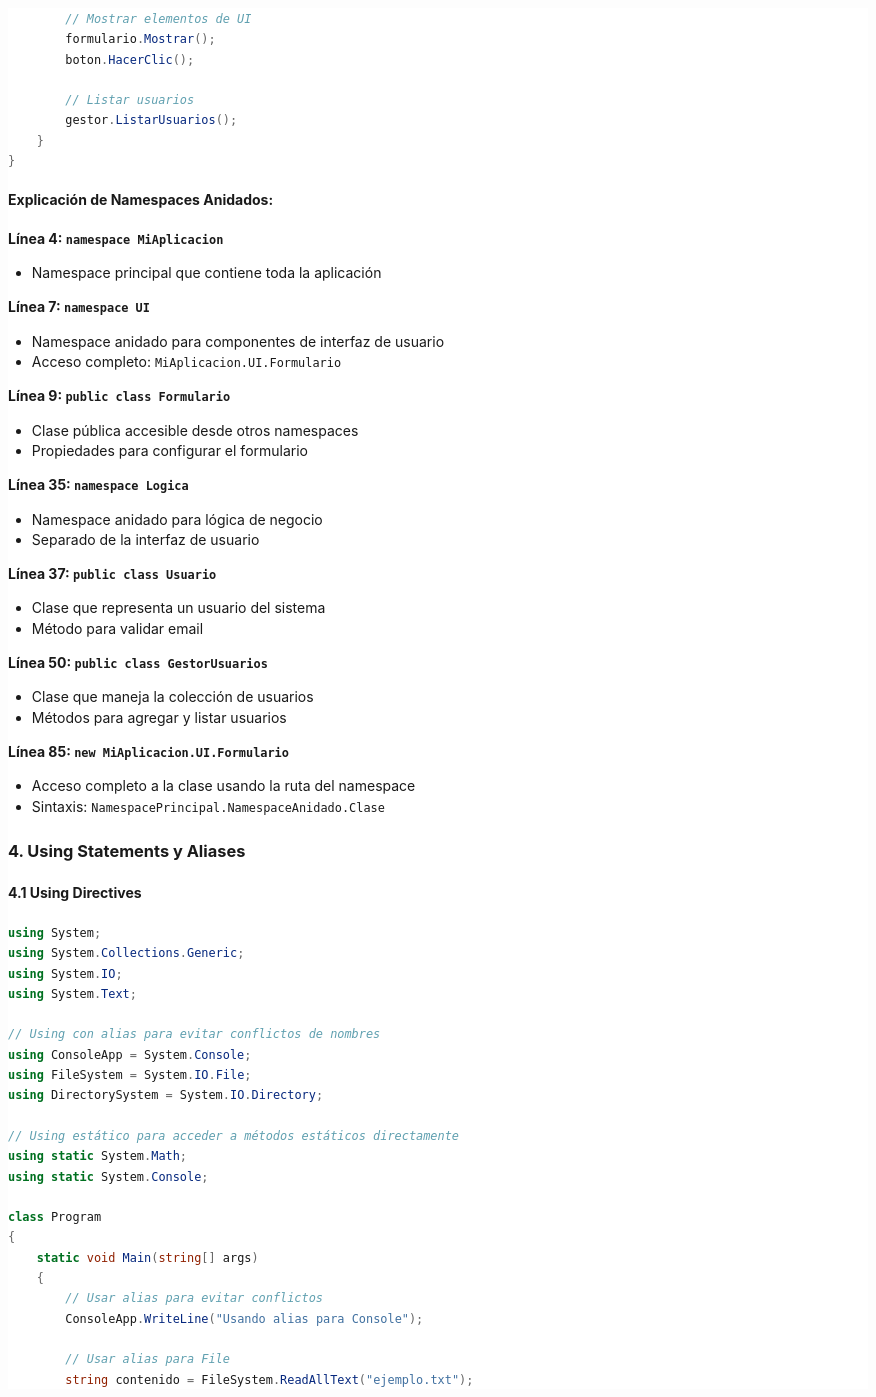 ```csharp
        // Mostrar elementos de UI
        formulario.Mostrar();
        boton.HacerClic();
        
        // Listar usuarios
        gestor.ListarUsuarios();
    }
}
```

#### Explicación de Namespaces Anidados:

**Línea 4: `namespace MiAplicacion`**
- Namespace principal que contiene toda la aplicación

**Línea 7: `namespace UI`**
- Namespace anidado para componentes de interfaz de usuario
- Acceso completo: `MiAplicacion.UI.Formulario`

**Línea 9: `public class Formulario`**
- Clase pública accesible desde otros namespaces
- Propiedades para configurar el formulario

**Línea 35: `namespace Logica`**
- Namespace anidado para lógica de negocio
- Separado de la interfaz de usuario

**Línea 37: `public class Usuario`**
- Clase que representa un usuario del sistema
- Método para validar email

**Línea 50: `public class GestorUsuarios`**
- Clase que maneja la colección de usuarios
- Métodos para agregar y listar usuarios

**Línea 85: `new MiAplicacion.UI.Formulario`**
- Acceso completo a la clase usando la ruta del namespace
- Sintaxis: `NamespacePrincipal.NamespaceAnidado.Clase`

### 4. Using Statements y Aliases

#### 4.1 Using Directives

```csharp
using System;
using System.Collections.Generic;
using System.IO;
using System.Text;

// Using con alias para evitar conflictos de nombres
using ConsoleApp = System.Console;
using FileSystem = System.IO.File;
using DirectorySystem = System.IO.Directory;

// Using estático para acceder a métodos estáticos directamente
using static System.Math;
using static System.Console;

class Program
{
    static void Main(string[] args)
    {
        // Usar alias para evitar conflictos
        ConsoleApp.WriteLine("Usando alias para Console");
        
        // Usar alias para File
        string contenido = FileSystem.ReadAllText("ejemplo.txt");
```